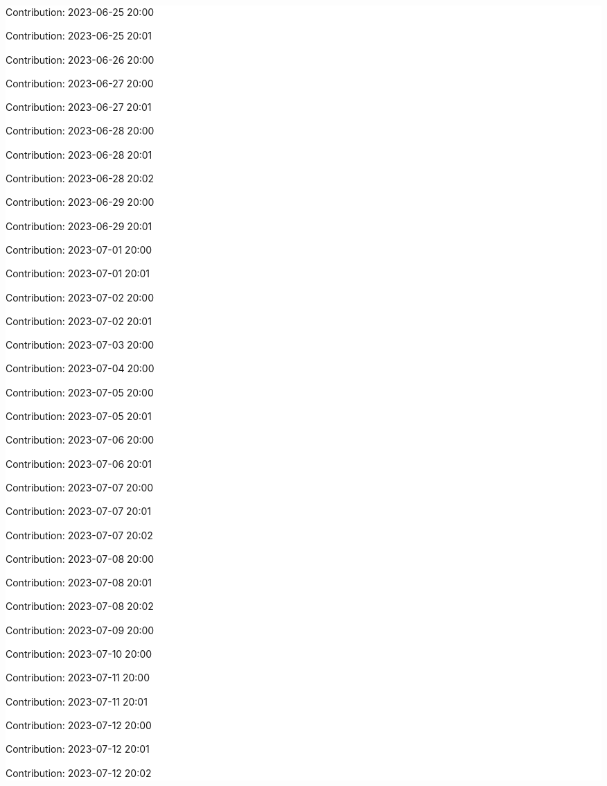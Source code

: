 Contribution: 2023-06-25 20:00

Contribution: 2023-06-25 20:01

Contribution: 2023-06-26 20:00

Contribution: 2023-06-27 20:00

Contribution: 2023-06-27 20:01

Contribution: 2023-06-28 20:00

Contribution: 2023-06-28 20:01

Contribution: 2023-06-28 20:02

Contribution: 2023-06-29 20:00

Contribution: 2023-06-29 20:01

Contribution: 2023-07-01 20:00

Contribution: 2023-07-01 20:01

Contribution: 2023-07-02 20:00

Contribution: 2023-07-02 20:01

Contribution: 2023-07-03 20:00

Contribution: 2023-07-04 20:00

Contribution: 2023-07-05 20:00

Contribution: 2023-07-05 20:01

Contribution: 2023-07-06 20:00

Contribution: 2023-07-06 20:01

Contribution: 2023-07-07 20:00

Contribution: 2023-07-07 20:01

Contribution: 2023-07-07 20:02

Contribution: 2023-07-08 20:00

Contribution: 2023-07-08 20:01

Contribution: 2023-07-08 20:02

Contribution: 2023-07-09 20:00

Contribution: 2023-07-10 20:00

Contribution: 2023-07-11 20:00

Contribution: 2023-07-11 20:01

Contribution: 2023-07-12 20:00

Contribution: 2023-07-12 20:01

Contribution: 2023-07-12 20:02
